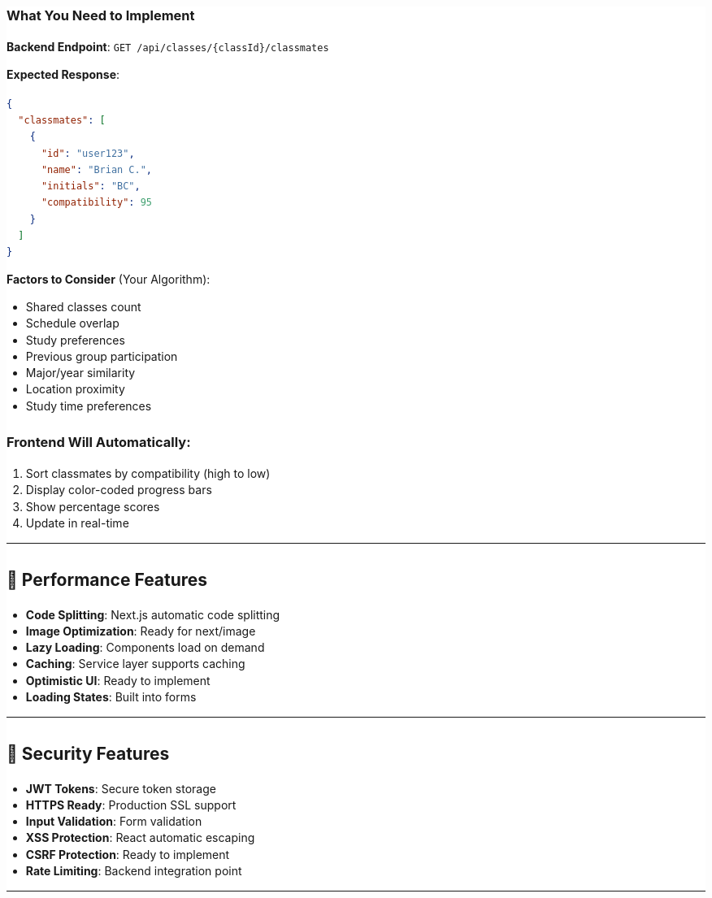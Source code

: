 ### What You Need to Implement

**Backend Endpoint**: `GET /api/classes/{classId}/classmates`

**Expected Response**:
```json
{
  "classmates": [
    {
      "id": "user123",
      "name": "Brian C.",
      "initials": "BC",
      "compatibility": 95
    }
  ]
}
```

**Factors to Consider** (Your Algorithm):
- Shared classes count
- Schedule overlap
- Study preferences
- Previous group participation
- Major/year similarity
- Location proximity
- Study time preferences

### Frontend Will Automatically:
1. Sort classmates by compatibility (high to low)
2. Display color-coded progress bars
3. Show percentage scores
4. Update in real-time

---

## 🚀 Performance Features

- **Code Splitting**: Next.js automatic code splitting
- **Image Optimization**: Ready for next/image
- **Lazy Loading**: Components load on demand
- **Caching**: Service layer supports caching
- **Optimistic UI**: Ready to implement
- **Loading States**: Built into forms

---

## 🔐 Security Features

- **JWT Tokens**: Secure token storage
- **HTTPS Ready**: Production SSL support
- **Input Validation**: Form validation
- **XSS Protection**: React automatic escaping
- **CSRF Protection**: Ready to implement
- **Rate Limiting**: Backend integration point

---